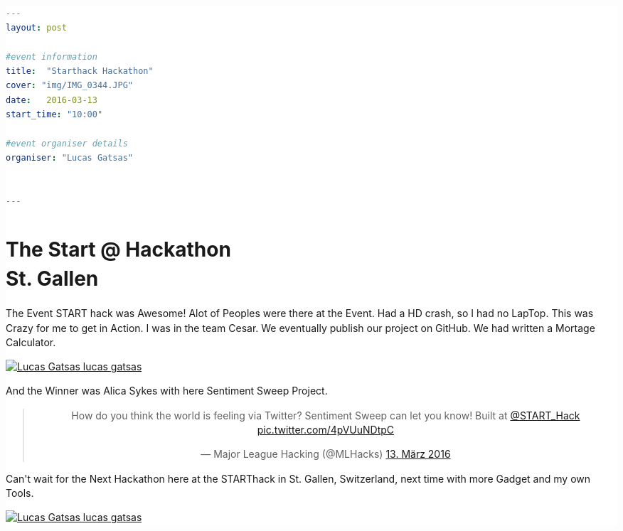 ```yaml
---
layout: post

#event information
title:  "Starthack Hackathon"
cover: "img/IMG_0344.JPG"
date:   2016-03-13
start_time: "10:00"

#event organiser details
organiser: "Lucas Gatsas"


---
```


<h1> The Start @ Hackathon <br> St. Gallen </h1> 

The Event START hack was Awesome! Alot of Peoples were there at the Event. Had a HD crash, so I had no LapTop. This was Crazy for me to get in Action. 
I was in the team Cesar. We eventually publish our project on GitHub. We had written a Mortage Calculator.


<a href="{{ site.baseurl }}/img/IMG_0344.JPG">
    <img src="{{ site.baseurl }}/img/IMG_0344.JPG" alt="Lucas Gatsas lucas gatsas" title="lucas gatsas Lucas Gatsas" style="width:100%">
</a>


And the Winner was Alica Sykes with here Sentiment Sweep Project.


<center>
<blockquote class="twitter-tweet" data-lang="de"><p lang="en" dir="ltr">How do you think the world is feeling via Twitter? Sentiment Sweep can let you know! Built at <a href="https://twitter.com/START_Hack">@START_Hack</a> <a href="https://t.co/4pVUuNDtpC">pic.twitter.com/4pVUuNDtpC</a></p>&mdash; Major League Hacking (@MLHacks) <a href="https://twitter.com/MLHacks/status/708986457751470080">13. März 2016</a></blockquote>
<script async src="//platform.twitter.com/widgets.js" charset="utf-8"></script></center>

Can't wait for the Next Hackathon here at the STARThack in St. Gallen, Switzerland, next time with more Gadget and my own Tools. 


<a href="{{ site.baseurl }}/img/10363637_10208373305708123_7837373092865267162_n.jpg">
    <img src="{{ site.baseurl }}/img/10363637_10208373305708123_7837373092865267162_n.jpg" alt="Lucas Gatsas lucas gatsas" title="lucas gatsas Lucas Gatsas" style="width:100%">
</a>


<center>

